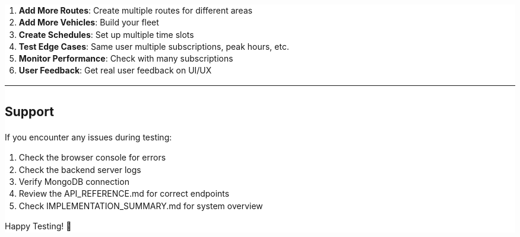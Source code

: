 1. **Add More Routes**: Create multiple routes for different areas
2. **Add More Vehicles**: Build your fleet
3. **Create Schedules**: Set up multiple time slots
4. **Test Edge Cases**: Same user multiple subscriptions, peak hours, etc.
5. **Monitor Performance**: Check with many subscriptions
6. **User Feedback**: Get real user feedback on UI/UX

---

## Support

If you encounter any issues during testing:
1. Check the browser console for errors
2. Check the backend server logs
3. Verify MongoDB connection
4. Review the API_REFERENCE.md for correct endpoints
5. Check IMPLEMENTATION_SUMMARY.md for system overview

Happy Testing! 🚀
